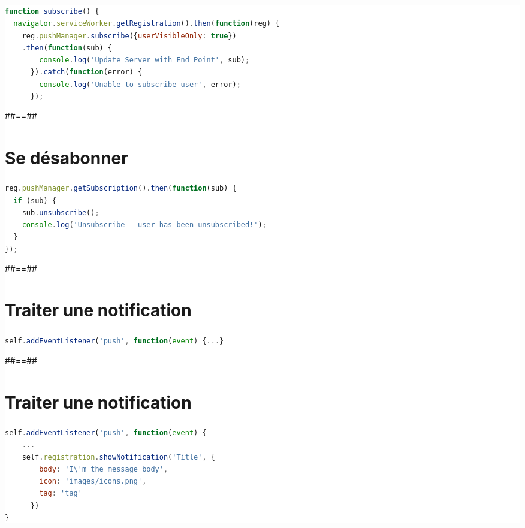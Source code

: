 ```javascript
function subscribe() {
  navigator.serviceWorker.getRegistration().then(function(reg) {
    reg.pushManager.subscribe({userVisibleOnly: true})
    .then(function(sub) {
        console.log('Update Server with End Point', sub);
      }).catch(function(error) {
        console.log('Unable to subscribe user', error);
      });

```



##==##



# Se désabonner

```javascript
reg.pushManager.getSubscription().then(function(sub) {
  if (sub) {
    sub.unsubscribe();
    console.log('Unsubscribe - user has been unsubscribed!');
  }
});
```



##==##



# Traiter une notification

```javascript
self.addEventListener('push', function(event) {...}
```



##==##



# Traiter une notification

```javascript
self.addEventListener('push', function(event) {
    ...
    self.registration.showNotification('Title', {
        body: 'I\'m the message body',
        icon: 'images/icons.png',
        tag: 'tag'
      })
}
```
